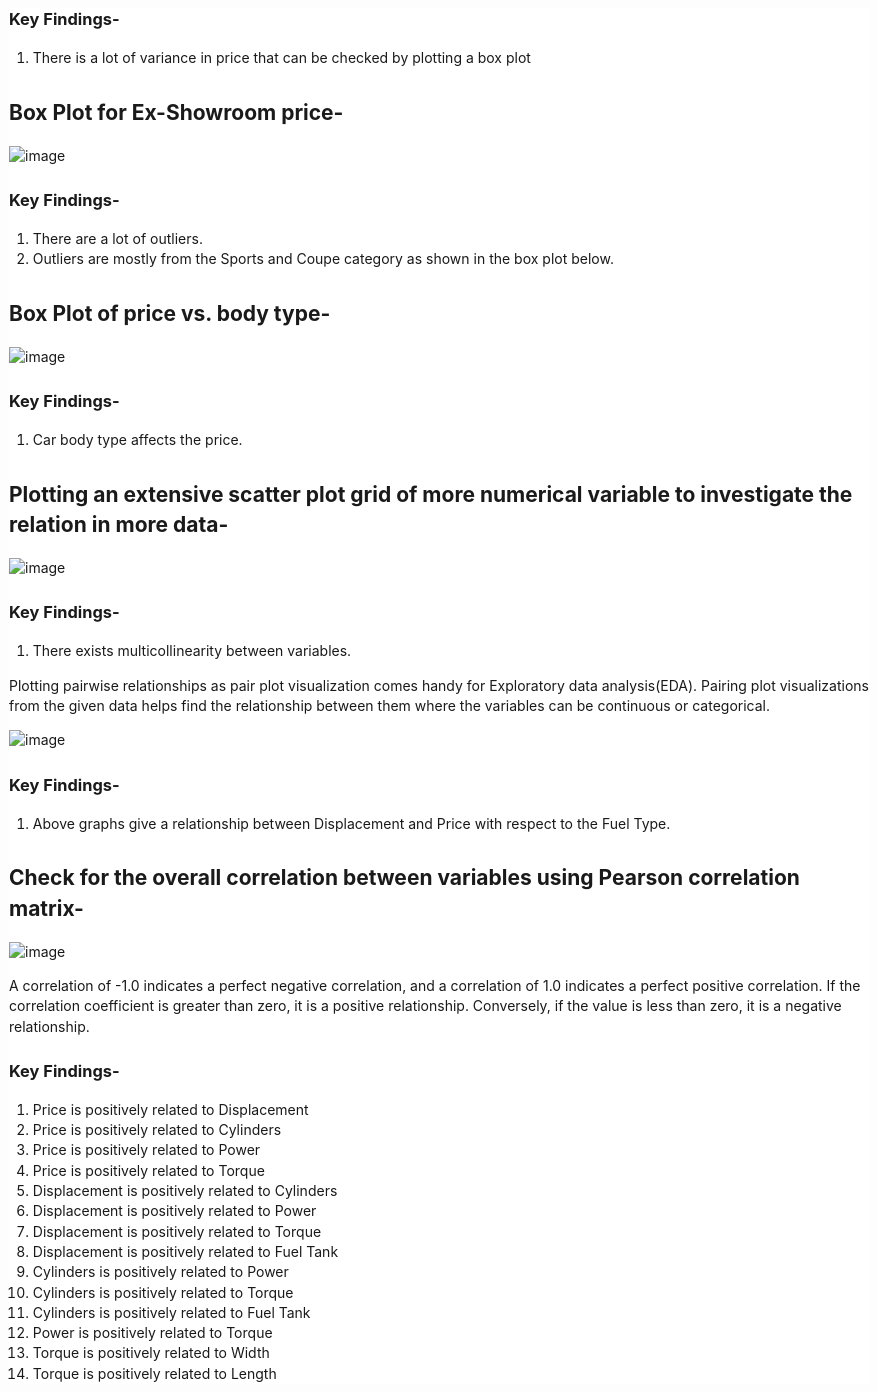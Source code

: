 ### Key Findings-
1. There is a lot of variance in price that can be checked by plotting a box plot

## Box Plot for Ex-Showroom price-

![image](https://user-images.githubusercontent.com/78022265/170820422-1c4abe88-3747-4a52-a3bc-5c03bff79449.png)

### Key Findings-
1. There are a lot of outliers.
2. Outliers are mostly from the Sports and Coupe category as shown in the box plot below.

## Box Plot of price vs. body type-

![image](https://user-images.githubusercontent.com/78022265/170820535-6c0f0ada-c311-4e88-addb-2076ca09e19f.png)

### Key Findings-
1. Car body type affects the price.

## Plotting an extensive scatter plot grid of more numerical variable to investigate the relation in more data-

![image](https://user-images.githubusercontent.com/78022265/170837074-82d01442-55df-4dad-9d0a-318beb71545c.png)

### Key Findings-
1. There exists multicollinearity between variables.

Plotting pairwise relationships as pair plot visualization comes handy for Exploratory data analysis(EDA). Pairing plot visualizations from the given data helps find the relationship between them where the variables can be continuous or categorical.

![image](https://user-images.githubusercontent.com/78022265/170839214-8cd98e5b-f92e-4640-bda5-4a5b1c15c3f9.png)

### Key Findings-
1. Above graphs give a relationship between Displacement and Price with respect to the Fuel Type.

## Check for the overall correlation between variables using Pearson correlation matrix-

![image](https://user-images.githubusercontent.com/78022265/170838068-a25ca265-420d-46ad-ba5b-3a5c6fc9a4d9.png)

A correlation of -1.0 indicates a perfect negative correlation, and a correlation of 1.0 indicates a perfect positive correlation. If the correlation coefficient is greater than zero, it is a positive relationship. Conversely, if the value is less than zero, it is a negative relationship.

### Key Findings-
1. Price is positively related to Displacement
2. Price is positively related to Cylinders
3. Price is positively related to Power
4. Price is positively related to Torque
5. Displacement is positively related to Cylinders
6. Displacement is positively related to Power
7. Displacement is positively related to Torque
8. Displacement is positively related to Fuel Tank
9. Cylinders is positively related to Power
10. Cylinders is positively related to Torque
11. Cylinders is positively related to Fuel Tank
12. Power is positively related to Torque
13. Torque is positively related to Width
14. Torque is positively related to Length
